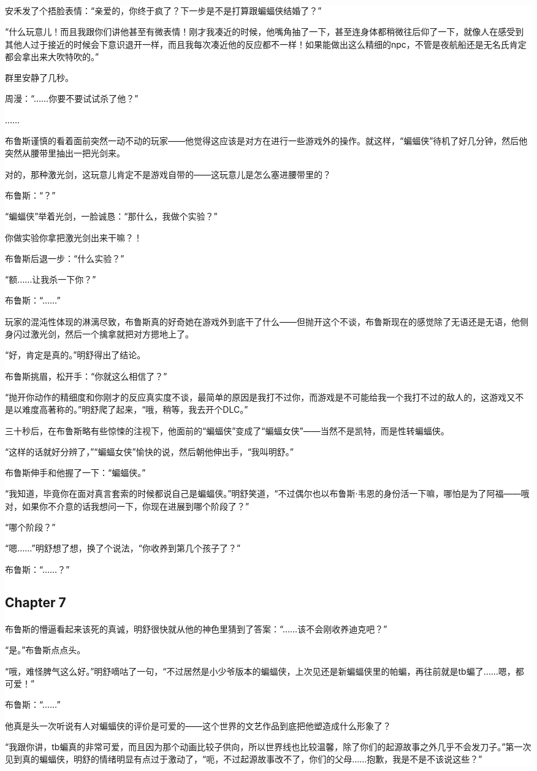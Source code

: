 安禾发了个捂脸表情：“亲爱的，你终于疯了？下一步是不是打算跟蝙蝠侠结婚了？”

“什么玩意儿！而且我跟你们讲他甚至有微表情！刚才我凑近的时候，他嘴角抽了一下，甚至连身体都稍微往后仰了一下，就像人在感受到其他人过于接近的时候会下意识退开一样，而且我每次凑近他的反应都不一样！如果能做出这么精细的npc，不管是夜航船还是无名氏肯定都会拿出来大吹特吹的。”

群里安静了几秒。

周漫：“……你要不要试试杀了他？”

……

布鲁斯谨慎的看着面前突然一动不动的玩家——他觉得这应该是对方在进行一些游戏外的操作。就这样，“蝙蝠侠”待机了好几分钟，然后他突然从腰带里抽出一把光剑来。

对的，那种激光剑，这玩意儿肯定不是游戏自带的——这玩意儿是怎么塞进腰带里的？

布鲁斯：“？”

“蝙蝠侠”举着光剑，一脸诚恳：“那什么，我做个实验？”

你做实验你拿把激光剑出来干嘛？！

布鲁斯后退一步：“什么实验？”

“额……让我杀一下你？”

布鲁斯：“……”

玩家的混沌性体现的淋漓尽致，布鲁斯真的好奇她在游戏外到底干了什么——但抛开这个不谈，布鲁斯现在的感觉除了无语还是无语，他侧身闪过激光剑，然后一个擒拿就把对方摁地上了。

“好，肯定是真的。”明舒得出了结论。

布鲁斯挑眉，松开手：“你就这么相信了？”

“抛开你动作的精细度和你刚才的反应真实度不谈，最简单的原因是我打不过你，而游戏是不可能给我一个我打不过的敌人的，这游戏又不是以难度高著称的。”明舒爬了起来，“哦，稍等，我去开个DLC。”

三十秒后，在布鲁斯略有些惊悚的注视下，他面前的“蝙蝠侠”变成了“蝙蝠女侠”——当然不是凯特，而是性转蝙蝠侠。

“这样的话就好分辨了，”“蝙蝠女侠”愉快的说，然后朝他伸出手，“我叫明舒。”

布鲁斯伸手和他握了一下：“蝙蝠侠。”

“我知道，毕竟你在面对真言套索的时候都说自己是蝙蝠侠。”明舒笑道，“不过偶尔也以布鲁斯·韦恩的身份活一下嘛，哪怕是为了阿福——哦对，如果你不介意的话我想问一下，你现在进展到哪个阶段了？”

“哪个阶段？”

“嗯……”明舒想了想，换了个说法，“你收养到第几个孩子了？”

布鲁斯：“……？”

## Chapter 7

布鲁斯的懵逼看起来该死的真诚，明舒很快就从他的神色里猜到了答案：“……该不会刚收养迪克吧？”

“是。”布鲁斯点点头。

“哦，难怪脾气这么好。”明舒嘀咕了一句，“不过居然是小少爷版本的蝙蝠侠，上次见还是新蝙蝠侠里的帕蝙，再往前就是tb蝙了……嗯，都可爱！”

布鲁斯：“……”

他真是头一次听说有人对蝙蝠侠的评价是可爱的——这个世界的文艺作品到底把他塑造成什么形象了？

“我跟你讲，tb蝙真的非常可爱，而且因为那个动画比较子供向，所以世界线也比较温馨，除了你们的起源故事之外几乎不会发刀子。”第一次见到真的蝙蝠侠，明舒的情绪明显有点过于激动了，“呃，不过起源故事改不了，你们的父母……抱歉，我是不是不该说这些？”
